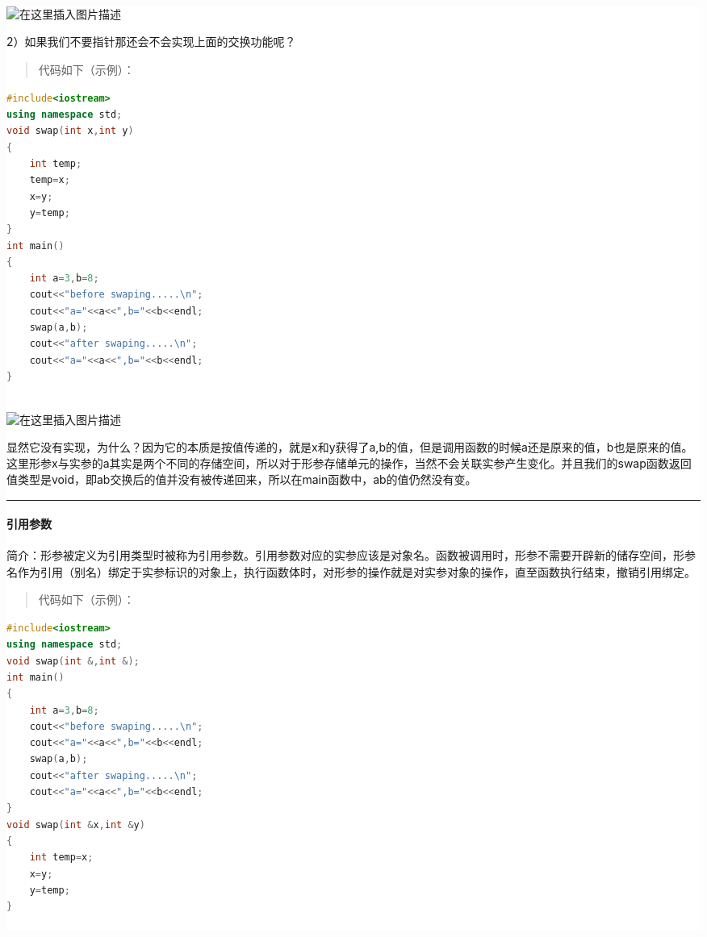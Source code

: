 ![在这里插入图片描述](https://img-blog.csdnimg.cn/af60849f15f746eea75b2a53a3eab812.png)

2）如果我们不要指针那还会不会实现上面的交换功能呢？

> 代码如下（示例）：

```cpp
#include<iostream>
using namespace std;
void swap(int x,int y)
{
	int temp;
	temp=x;
	x=y;
	y=temp;
}
int main()
{
	int a=3,b=8;
	cout<<"before swaping.....\n";
	cout<<"a="<<a<<",b="<<b<<endl;
	swap(a,b);
	cout<<"after swaping.....\n";
	cout<<"a="<<a<<",b="<<b<<endl;
}
 
```

![在这里插入图片描述](https://img-blog.csdnimg.cn/dafb6b1295224ef3a272ae4402c84f27.png)

显然它没有实现，为什么？因为它的本质是按值传递的，就是x和y获得了a,b的值，但是调用函数的时候a还是原来的值，b也是原来的值。这里形参x与实参的a其实是两个不同的存储空间，所以对于形参存储单元的操作，当然不会关联实参产生变化。并且我们的swap函数返回值类型是void，即ab交换后的值并没有被传递回来，所以在main函数中，ab的值仍然没有变。

------

#### 引用参数

简介：形参被定义为引用类型时被称为引用参数。引用参数对应的实参应该是对象名。函数被调用时，形参不需要开辟新的储存空间，形参名作为引用（别名）绑定于实参标识的对象上，执行函数体时，对形参的操作就是对实参对象的操作，直至函数执行结束，撤销引用绑定。

> 代码如下（示例）：

```cpp
#include<iostream>
using namespace std;
void swap(int &,int &);
int main()
{
	int a=3,b=8;
	cout<<"before swaping.....\n";
	cout<<"a="<<a<<",b="<<b<<endl;
	swap(a,b);
	cout<<"after swaping.....\n";
	cout<<"a="<<a<<",b="<<b<<endl;
}
void swap(int &x,int &y)
{
	int temp=x;
	x=y;
	y=temp;
}
 
```
